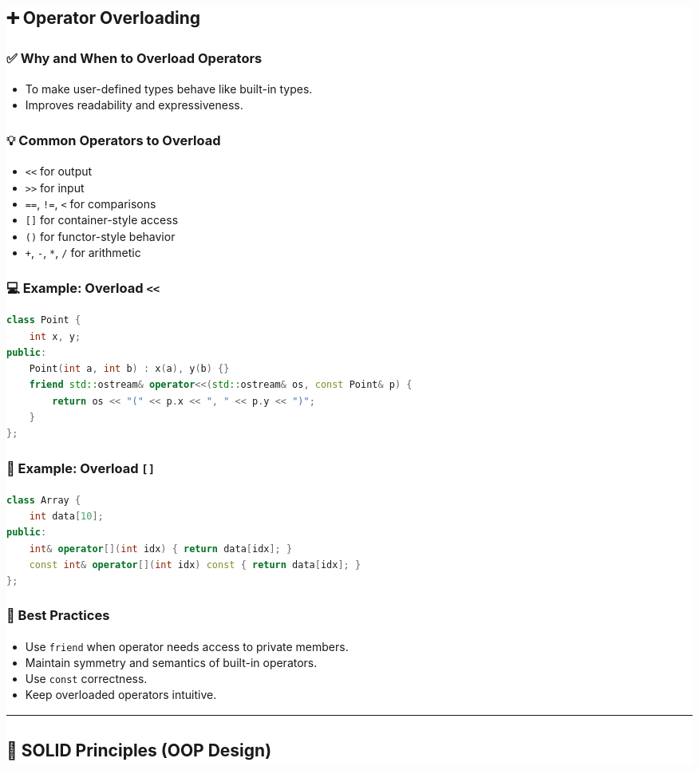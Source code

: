 
## ➕ Operator Overloading

### ✅ Why and When to Overload Operators

- To make user-defined types behave like built-in types.
- Improves readability and expressiveness.

### 💡 Common Operators to Overload

- `<<` for output
- `>>` for input
- `==`, `!=`, `<` for comparisons
- `[]` for container-style access
- `()` for functor-style behavior
- `+`, `-`, `*`, `/` for arithmetic

### 💻 Example: Overload `<<`

```cpp
class Point {
    int x, y;
public:
    Point(int a, int b) : x(a), y(b) {}
    friend std::ostream& operator<<(std::ostream& os, const Point& p) {
        return os << "(" << p.x << ", " << p.y << ")";
    }
};
```

### 🧠 Example: Overload `[]`

```cpp
class Array {
    int data[10];
public:
    int& operator[](int idx) { return data[idx]; }
    const int& operator[](int idx) const { return data[idx]; }
};
```

### 📌 Best Practices

- Use `friend` when operator needs access to private members.
- Maintain symmetry and semantics of built-in operators.
- Use `const` correctness.
- Keep overloaded operators intuitive.

---

## 🧱 SOLID Principles (OOP Design)
